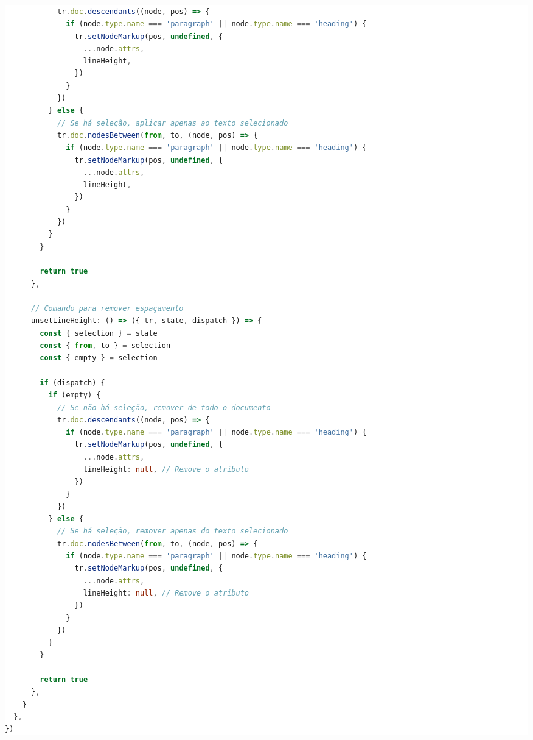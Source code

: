 ```typescript
            tr.doc.descendants((node, pos) => {
              if (node.type.name === 'paragraph' || node.type.name === 'heading') {
                tr.setNodeMarkup(pos, undefined, {
                  ...node.attrs,
                  lineHeight,
                })
              }
            })
          } else {
            // Se há seleção, aplicar apenas ao texto selecionado
            tr.doc.nodesBetween(from, to, (node, pos) => {
              if (node.type.name === 'paragraph' || node.type.name === 'heading') {
                tr.setNodeMarkup(pos, undefined, {
                  ...node.attrs,
                  lineHeight,
                })
              }
            })
          }
        }

        return true
      },
      
      // Comando para remover espaçamento
      unsetLineHeight: () => ({ tr, state, dispatch }) => {
        const { selection } = state
        const { from, to } = selection
        const { empty } = selection

        if (dispatch) {
          if (empty) {
            // Se não há seleção, remover de todo o documento
            tr.doc.descendants((node, pos) => {
              if (node.type.name === 'paragraph' || node.type.name === 'heading') {
                tr.setNodeMarkup(pos, undefined, {
                  ...node.attrs,
                  lineHeight: null, // Remove o atributo
                })
              }
            })
          } else {
            // Se há seleção, remover apenas do texto selecionado
            tr.doc.nodesBetween(from, to, (node, pos) => {
              if (node.type.name === 'paragraph' || node.type.name === 'heading') {
                tr.setNodeMarkup(pos, undefined, {
                  ...node.attrs,
                  lineHeight: null, // Remove o atributo
                })
              }
            })
          }
        }

        return true
      },
    }
  },
})
```
